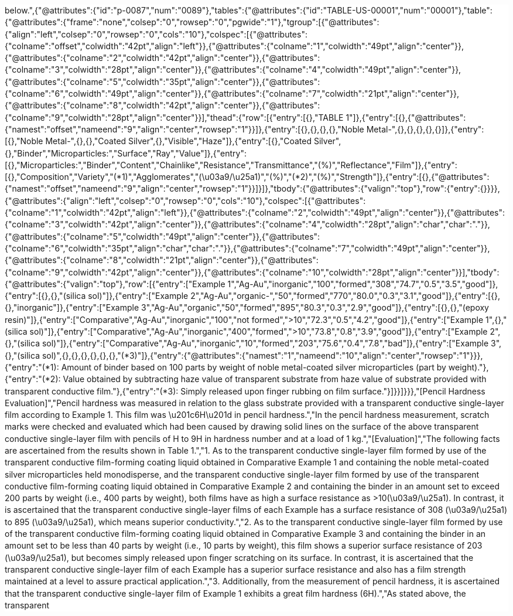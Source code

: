 below.",{"@attributes":{"id":"p-0087","num":"0089"},"tables":{"@attributes":{"id":"TABLE-US-00001","num":"00001"},"table":{"@attributes":{"frame":"none","colsep":"0","rowsep":"0","pgwide":"1"},"tgroup":[{"@attributes":{"align":"left","colsep":"0","rowsep":"0","cols":"10"},"colspec":[{"@attributes":{"colname":"offset","colwidth":"42pt","align":"left"}},{"@attributes":{"colname":"1","colwidth":"49pt","align":"center"}},{"@attributes":{"colname":"2","colwidth":"42pt","align":"center"}},{"@attributes":{"colname":"3","colwidth":"28pt","align":"center"}},{"@attributes":{"colname":"4","colwidth":"49pt","align":"center"}},{"@attributes":{"colname":"5","colwidth":"35pt","align":"center"}},{"@attributes":{"colname":"6","colwidth":"49pt","align":"center"}},{"@attributes":{"colname":"7","colwidth":"21pt","align":"center"}},{"@attributes":{"colname":"8","colwidth":"42pt","align":"center"}},{"@attributes":{"colname":"9","colwidth":"28pt","align":"center"}}],"thead":{"row":[{"entry":[{},"TABLE 1"]},{"entry":[{},{"@attributes":{"namest":"offset","nameend":"9","align":"center","rowsep":"1"}}]},{"entry":[{},{},{},{},"Noble Metal-",{},{},{},{},{}]},{"entry":[{},"Noble Metal-",{},{},"Coated Silver",{},"Visible","Haze"]},{"entry":[{},"Coated Silver",{},"Binder","Microparticles:","Surface","Ray","Value"]},{"entry":[{},"Microparticles:","Binder","Content","Chainlike","Resistance","Transmittance","(%)","Reflectance","Film"]},{"entry":[{},"Composition","Variety","(*1)","Agglomerates","(\u03a9\/\u25a1)","(%)","(*2)","(%)","Strength"]},{"entry":[{},{"@attributes":{"namest":"offset","nameend":"9","align":"center","rowsep":"1"}}]}]},"tbody":{"@attributes":{"valign":"top"},"row":{"entry":{}}}},{"@attributes":{"align":"left","colsep":"0","rowsep":"0","cols":"10"},"colspec":[{"@attributes":{"colname":"1","colwidth":"42pt","align":"left"}},{"@attributes":{"colname":"2","colwidth":"49pt","align":"center"}},{"@attributes":{"colname":"3","colwidth":"42pt","align":"center"}},{"@attributes":{"colname":"4","colwidth":"28pt","align":"char","char":"."}},{"@attributes":{"colname":"5","colwidth":"49pt","align":"center"}},{"@attributes":{"colname":"6","colwidth":"35pt","align":"char","char":"."}},{"@attributes":{"colname":"7","colwidth":"49pt","align":"center"}},{"@attributes":{"colname":"8","colwidth":"21pt","align":"center"}},{"@attributes":{"colname":"9","colwidth":"42pt","align":"center"}},{"@attributes":{"colname":"10","colwidth":"28pt","align":"center"}}],"tbody":{"@attributes":{"valign":"top"},"row":[{"entry":["Example 1","Ag-Au","inorganic","100","formed","308","74.7","0.5","3.5","good"]},{"entry":[{},{},"(silica sol)"]},{"entry":["Example 2","Ag-Au","organic-","50","formed","770","80.0","0.3","3.1","good"]},{"entry":[{},{},"inorganic"]},{"entry":["Example 3","Ag-Au","organic","50","formed","895","80.3","0.3","2.9","good"]},{"entry":[{},{},"(epoxy resin)"]},{"entry":["Comparative","Ag-Au","inorganic","100","not formed",">10","72.3","0.5","4.2","good"]},{"entry":["Example 1",{},"(silica sol)"]},{"entry":["Comparative","Ag-Au","inorganic","400","formed",">10","73.8","0.8","3.9","good"]},{"entry":["Example 2",{},"(silica sol)"]},{"entry":["Comparative","Ag-Au","inorganic","10","formed","203","75.6","0.4","7.8","bad"]},{"entry":["Example 3",{},"(silica sol)",{},{},{},{},{},{},"(*3)"]},{"entry":{"@attributes":{"namest":"1","nameend":"10","align":"center","rowsep":"1"}}},{"entry":"(*1): Amount of binder based on 100 parts by weight of noble metal-coated silver microparticles (part by weight)."},{"entry":"(*2): Value obtained by subtracting haze value of transparent substrate from haze value of substrate provided with transparent conductive film."},{"entry":"(*3): Simply released upon finger rubbing on film surface."}]}}]}}},"[Pencil Hardness Evaluation]","Pencil hardness was measured in relation to the glass substrate provided with a transparent conductive single-layer film according to Example 1. This film was \u201c6H\u201d in pencil hardness.","In the pencil hardness measurement, scratch marks were checked and evaluated which had been caused by drawing solid lines on the surface of the above transparent conductive single-layer film with pencils of H to 9H in hardness number and at a load of 1 kg.","[Evaluation]","The following facts are ascertained from the results shown in Table 1.","1. As to the transparent conductive single-layer film formed by use of the transparent conductive film-forming coating liquid obtained in Comparative Example 1 and containing the noble metal-coated silver microparticles held monodisperse, and the transparent conductive single-layer film formed by use of the transparent conductive film-forming coating liquid obtained in Comparative Example 2 and containing the binder in an amount set to exceed 200 parts by weight (i.e., 400 parts by weight), both films have as high a surface resistance as >10(\u03a9\/\u25a1). In contrast, it is ascertained that the transparent conductive single-layer films of each Example has a surface resistance of 308 (\u03a9\/\u25a1) to 895 (\u03a9\/\u25a1), which means superior conductivity.","2. As to the transparent conductive single-layer film formed by use of the transparent conductive film-forming coating liquid obtained in Comparative Example 3 and containing the binder in an amount set to be less than 40 parts by weight (i.e., 10 parts by weight), this film shows a superior surface resistance of 203 (\u03a9\/\u25a1), but becomes simply released upon finger scratching on its surface. In contrast, it is ascertained that the transparent conductive single-layer film of each Example has a superior surface resistance and also has a film strength maintained at a level to assure practical application.","3. Additionally, from the measurement of pencil hardness, it is ascertained that the transparent conductive single-layer film of Example 1 exhibits a great film hardness (6H).","As stated above, the transparent